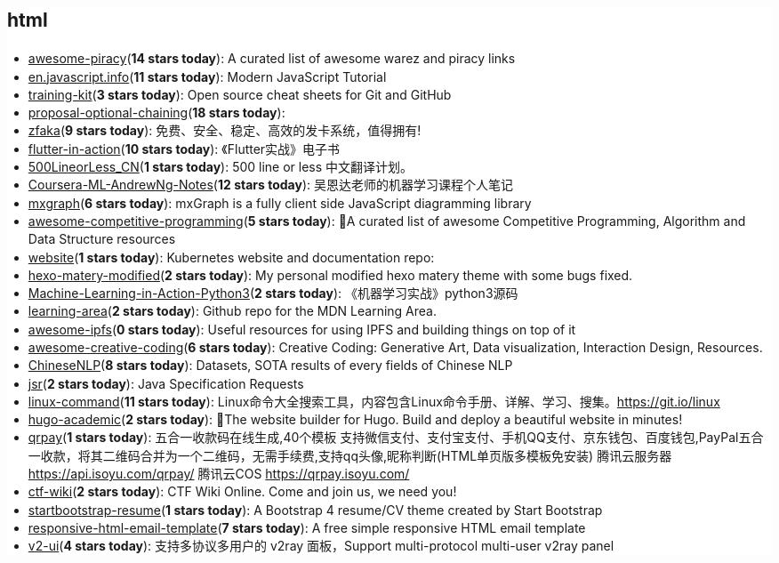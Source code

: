 ## html
* [awesome-piracy](https://github.com/Igglybuff/awesome-piracy)(**14 stars today**): A curated list of awesome warez and piracy links
* [en.javascript.info](https://github.com/javascript-tutorial/en.javascript.info)(**11 stars today**): Modern JavaScript Tutorial
* [training-kit](https://github.com/github/training-kit)(**3 stars today**): Open source cheat sheets for Git and GitHub
* [proposal-optional-chaining](https://github.com/tc39/proposal-optional-chaining)(**18 stars today**): 
* [zfaka](https://github.com/zlkbdotnet/zfaka)(**9 stars today**): 免费、安全、稳定、高效的发卡系统，值得拥有!
* [flutter-in-action](https://github.com/flutterchina/flutter-in-action)(**10 stars today**): 《Flutter实战》电子书
* [500LineorLess_CN](https://github.com/HT524/500LineorLess_CN)(**1 stars today**): 500 line or less 中文翻译计划。
* [Coursera-ML-AndrewNg-Notes](https://github.com/fengdu78/Coursera-ML-AndrewNg-Notes)(**12 stars today**): 吴恩达老师的机器学习课程个人笔记
* [mxgraph](https://github.com/jgraph/mxgraph)(**6 stars today**): mxGraph is a fully client side JavaScript diagramming library
* [awesome-competitive-programming](https://github.com/lnishan/awesome-competitive-programming)(**5 stars today**): 💎A curated list of awesome Competitive Programming, Algorithm and Data Structure resources
* [website](https://github.com/kubernetes/website)(**1 stars today**): Kubernetes website and documentation repo:
* [hexo-matery-modified](https://github.com/godweiyang/hexo-matery-modified)(**2 stars today**): My personal modified hexo matery theme with some bugs fixed.
* [Machine-Learning-in-Action-Python3](https://github.com/wzy6642/Machine-Learning-in-Action-Python3)(**2 stars today**): 《机器学习实战》python3源码
* [learning-area](https://github.com/mdn/learning-area)(**2 stars today**): Github repo for the MDN Learning Area.
* [awesome-ipfs](https://github.com/ipfs/awesome-ipfs)(**0 stars today**): Useful resources for using IPFS and building things on top of it
* [awesome-creative-coding](https://github.com/terkelg/awesome-creative-coding)(**6 stars today**): Creative Coding: Generative Art, Data visualization, Interaction Design, Resources.
* [ChineseNLP](https://github.com/didi/ChineseNLP)(**8 stars today**): Datasets, SOTA results of every fields of Chinese NLP
* [jsr](https://github.com/mercyblitz/jsr)(**2 stars today**): Java Specification Requests
* [linux-command](https://github.com/jaywcjlove/linux-command)(**11 stars today**): Linux命令大全搜索工具，内容包含Linux命令手册、详解、学习、搜集。https://git.io/linux
* [hugo-academic](https://github.com/gcushen/hugo-academic)(**2 stars today**): 📝The website builder for Hugo. Build and deploy a beautiful website in minutes!
* [qrpay](https://github.com/insoxin/qrpay)(**1 stars today**): 五合一收款码在线生成,40个模板 支持微信支付、支付宝支付、手机QQ支付、京东钱包、百度钱包,PayPal五合一收款，将其二维码合并为一个二维码，无需手续费,支持qq头像,昵称判断(HTML单页版多模板免安装) 腾讯云服务器 https://api.isoyu.com/qrpay/ 腾讯云COS https://qrpay.isoyu.com/
* [ctf-wiki](https://github.com/ctf-wiki/ctf-wiki)(**2 stars today**): CTF Wiki Online. Come and join us, we need you!
* [startbootstrap-resume](https://github.com/BlackrockDigital/startbootstrap-resume)(**1 stars today**): A Bootstrap 4 resume/CV theme created by Start Bootstrap
* [responsive-html-email-template](https://github.com/leemunroe/responsive-html-email-template)(**7 stars today**): A free simple responsive HTML email template
* [v2-ui](https://github.com/sprov065/v2-ui)(**4 stars today**): 支持多协议多用户的 v2ray 面板，Support multi-protocol multi-user v2ray panel

